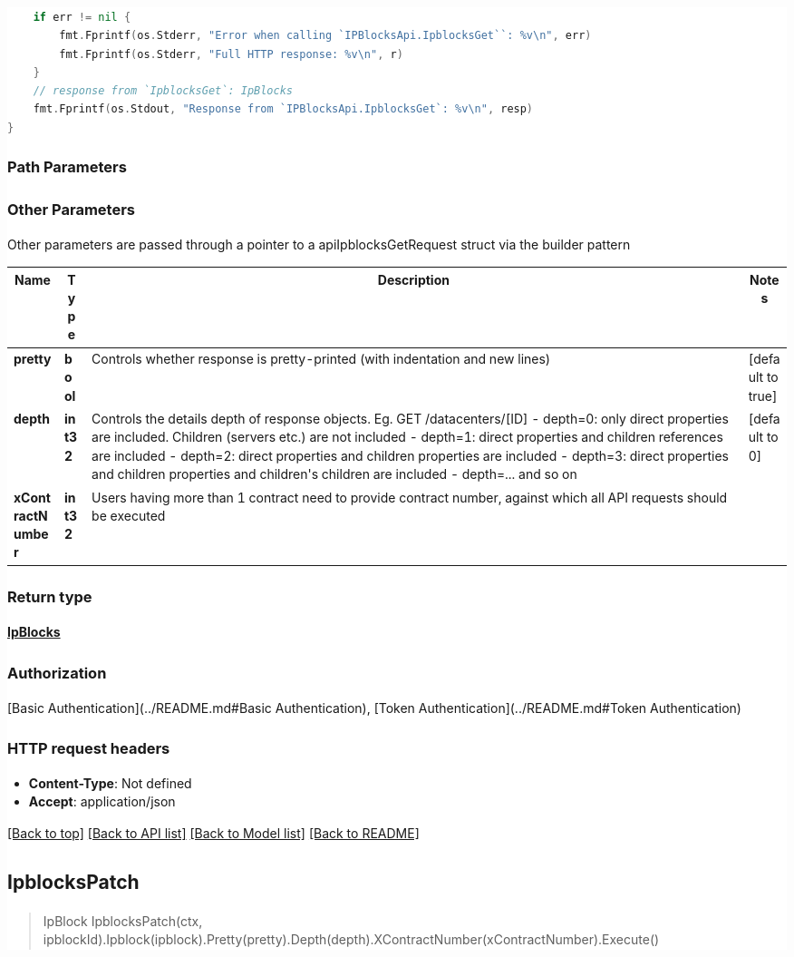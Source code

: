 ```go
    if err != nil {
        fmt.Fprintf(os.Stderr, "Error when calling `IPBlocksApi.IpblocksGet``: %v\n", err)
        fmt.Fprintf(os.Stderr, "Full HTTP response: %v\n", r)
    }
    // response from `IpblocksGet`: IpBlocks
    fmt.Fprintf(os.Stdout, "Response from `IPBlocksApi.IpblocksGet`: %v\n", resp)
}
```

### Path Parameters



### Other Parameters

Other parameters are passed through a pointer to a apiIpblocksGetRequest struct via the builder pattern


Name | Type | Description  | Notes
------------- | ------------- | ------------- | -------------
 **pretty** | **bool** | Controls whether response is pretty-printed (with indentation and new lines) | [default to true]
 **depth** | **int32** | Controls the details depth of response objects.  Eg. GET /datacenters/[ID]  - depth&#x3D;0: only direct properties are included. Children (servers etc.) are not included  - depth&#x3D;1: direct properties and children references are included  - depth&#x3D;2: direct properties and children properties are included  - depth&#x3D;3: direct properties and children properties and children&#39;s children are included  - depth&#x3D;... and so on | [default to 0]
 **xContractNumber** | **int32** | Users having more than 1 contract need to provide contract number, against which all API requests should be executed | 

### Return type

[**IpBlocks**](IpBlocks.md)

### Authorization

[Basic Authentication](../README.md#Basic Authentication), [Token Authentication](../README.md#Token Authentication)

### HTTP request headers

- **Content-Type**: Not defined
- **Accept**: application/json

[[Back to top]](#) [[Back to API list]](../README.md#documentation-for-api-endpoints)
[[Back to Model list]](../README.md#documentation-for-models)
[[Back to README]](../README.md)


## IpblocksPatch

> IpBlock IpblocksPatch(ctx, ipblockId).Ipblock(ipblock).Pretty(pretty).Depth(depth).XContractNumber(xContractNumber).Execute()
